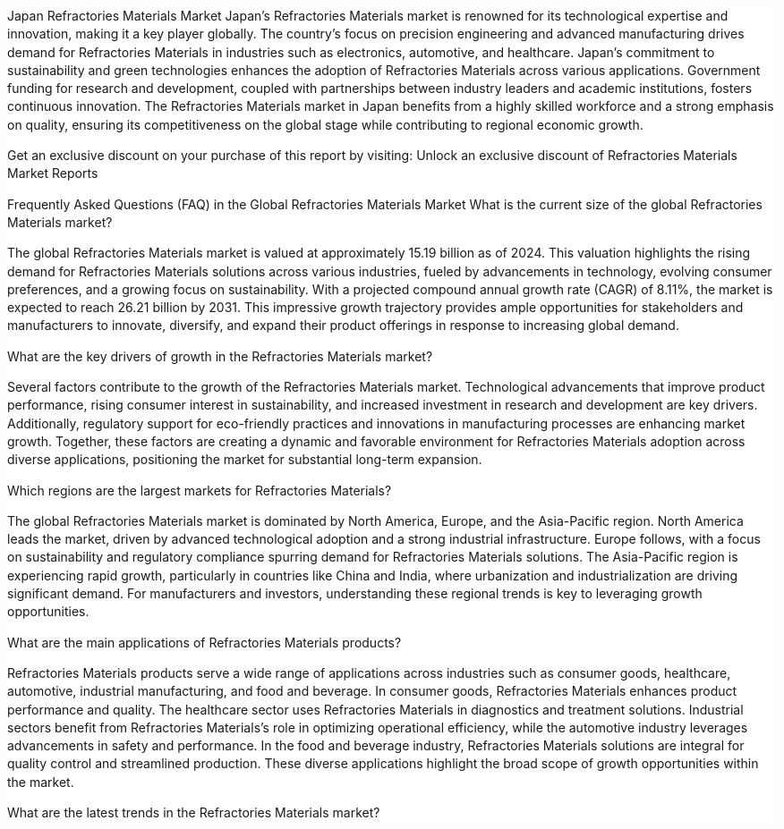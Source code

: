 Japan Refractories Materials Market
Japan’s Refractories Materials market is renowned for its technological expertise and innovation, making it a key player globally. The country’s focus on precision engineering and advanced manufacturing drives demand for Refractories Materials in industries such as electronics, automotive, and healthcare. Japan’s commitment to sustainability and green technologies enhances the adoption of Refractories Materials across various applications. Government funding for research and development, coupled with partnerships between industry leaders and academic institutions, fosters continuous innovation. The Refractories Materials market in Japan benefits from a highly skilled workforce and a strong emphasis on quality, ensuring its competitiveness on the global stage while contributing to regional economic growth.

Get an exclusive discount on your purchase of this report by visiting: Unlock an exclusive discount of Refractories Materials Market Reports 

Frequently Asked Questions (FAQ) in the Global Refractories Materials Market
What is the current size of the global Refractories Materials market?

The global Refractories Materials market is valued at approximately 15.19 billion as of 2024. This valuation highlights the rising demand for Refractories Materials solutions across various industries, fueled by advancements in technology, evolving consumer preferences, and a growing focus on sustainability. With a projected compound annual growth rate (CAGR) of 8.11%, the market is expected to reach 26.21 billion by 2031. This impressive growth trajectory provides ample opportunities for stakeholders and manufacturers to innovate, diversify, and expand their product offerings in response to increasing global demand.

What are the key drivers of growth in the Refractories Materials market?

Several factors contribute to the growth of the Refractories Materials market. Technological advancements that improve product performance, rising consumer interest in sustainability, and increased investment in research and development are key drivers. Additionally, regulatory support for eco-friendly practices and innovations in manufacturing processes are enhancing market growth. Together, these factors are creating a dynamic and favorable environment for Refractories Materials adoption across diverse applications, positioning the market for substantial long-term expansion.

Which regions are the largest markets for Refractories Materials?

The global Refractories Materials market is dominated by North America, Europe, and the Asia-Pacific region. North America leads the market, driven by advanced technological adoption and a strong industrial infrastructure. Europe follows, with a focus on sustainability and regulatory compliance spurring demand for Refractories Materials solutions. The Asia-Pacific region is experiencing rapid growth, particularly in countries like China and India, where urbanization and industrialization are driving significant demand. For manufacturers and investors, understanding these regional trends is key to leveraging growth opportunities.

What are the main applications of Refractories Materials products?

Refractories Materials products serve a wide range of applications across industries such as consumer goods, healthcare, automotive, industrial manufacturing, and food and beverage. In consumer goods, Refractories Materials enhances product performance and quality. The healthcare sector uses Refractories Materials in diagnostics and treatment solutions. Industrial sectors benefit from Refractories Materials’s role in optimizing operational efficiency, while the automotive industry leverages advancements in safety and performance. In the food and beverage industry, Refractories Materials solutions are integral for quality control and streamlined production. These diverse applications highlight the broad scope of growth opportunities within the market.

What are the latest trends in the Refractories Materials market?
